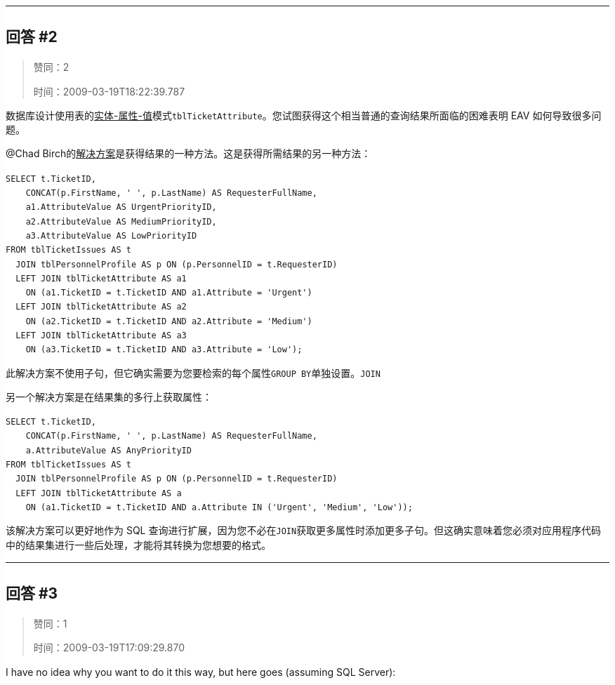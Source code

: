* * *

## 回答 #2

> 赞同：2
> 
> 时间：2009-03-19T18:22:39.787

数据库设计使用表的[实体-属性-值](https://stackoverflow.com/questions/tagged/eav)模式`tblTicketAttribute`。您试图获得这个相当普通的查询结果所面临的困难表明 EAV 如何导致很多问题。

@Chad Birch的[解决方案](https://stackoverflow.com/questions/663040/query-several-eav-attributes-in-separate-columns/663074#663074)是获得结果的一种方法。这是获得所需结果的另一种方法：

```
SELECT t.TicketID,
    CONCAT(p.FirstName, ' ', p.LastName) AS RequesterFullName,
    a1.AttributeValue AS UrgentPriorityID,
    a2.AttributeValue AS MediumPriorityID,
    a3.AttributeValue AS LowPriorityID
FROM tblTicketIssues AS t
  JOIN tblPersonnelProfile AS p ON (p.PersonnelID = t.RequesterID)
  LEFT JOIN tblTicketAttribute AS a1 
    ON (a1.TicketID = t.TicketID AND a1.Attribute = 'Urgent')
  LEFT JOIN tblTicketAttribute AS a2 
    ON (a2.TicketID = t.TicketID AND a2.Attribute = 'Medium')
  LEFT JOIN tblTicketAttribute AS a3 
    ON (a3.TicketID = t.TicketID AND a3.Attribute = 'Low'); 
```

此解决方案不使用子句，但它确实需要为您要检索的每个属性`GROUP BY`单独设置。`JOIN`

另一个解决方案是在结果集的多行上获取属性：

```
SELECT t.TicketID,
    CONCAT(p.FirstName, ' ', p.LastName) AS RequesterFullName,
    a.AttributeValue AS AnyPriorityID
FROM tblTicketIssues AS t
  JOIN tblPersonnelProfile AS p ON (p.PersonnelID = t.RequesterID)
  LEFT JOIN tblTicketAttribute AS a 
    ON (a1.TicketID = t.TicketID AND a.Attribute IN ('Urgent', 'Medium', 'Low')); 
```

该解决方案可以更好地作为 SQL 查询进行扩展，因为您不必在`JOIN`获取更多属性时添加更多子句。但这确实意味着您必须对应用程序代码中的结果集进行一些后处理，才能将其转换为您想要的格式。

* * *

## 回答 #3

> 赞同：1
> 
> 时间：2009-03-19T17:09:29.870

I have no idea why you want to do it this way, but here goes (assuming SQL Server):
